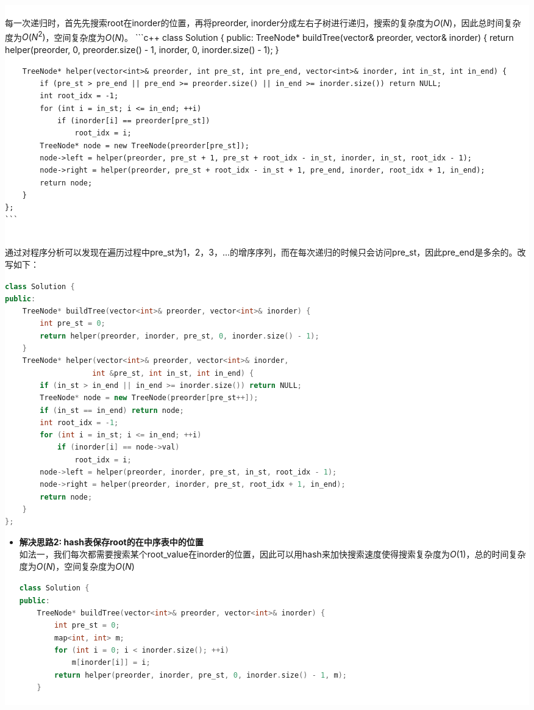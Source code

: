 <br> 每一次递归时，首先先搜索root在inorder的位置，再将preorder, inorder分成左右子树进行递归，搜索的复杂度为$O(N)$，因此总时间复杂度为$O(N^2)$，空间复杂度为$O(N)$。
    ```c++
    class Solution {
    public:
        TreeNode* buildTree(vector<int>& preorder, vector<int>& inorder) {
            return helper(preorder, 0, preorder.size() - 1, inorder, 0, inorder.size() - 1);
        }
        
        TreeNode* helper(vector<int>& preorder, int pre_st, int pre_end, vector<int>& inorder, int in_st, int in_end) {
            if (pre_st > pre_end || pre_end >= preorder.size() || in_end >= inorder.size()) return NULL;
            int root_idx = -1;
            for (int i = in_st; i <= in_end; ++i)
                if (inorder[i] == preorder[pre_st])
                    root_idx = i;
            TreeNode* node = new TreeNode(preorder[pre_st]);
            node->left = helper(preorder, pre_st + 1, pre_st + root_idx - in_st, inorder, in_st, root_idx - 1);
            node->right = helper(preorder, pre_st + root_idx - in_st + 1, pre_end, inorder, root_idx + 1, in_end);
            return node;
        }
    };
    ```
<br>通过对程序分析可以发现在遍历过程中pre_st为1，2，3，...的增序序列，而在每次递归的时候只会访问pre_st，因此pre_end是多余的。改写如下：
```c++
class Solution {
public:
    TreeNode* buildTree(vector<int>& preorder, vector<int>& inorder) {
        int pre_st = 0;
        return helper(preorder, inorder, pre_st, 0, inorder.size() - 1);
    }
    TreeNode* helper(vector<int>& preorder, vector<int>& inorder, 
                    int &pre_st, int in_st, int in_end) {
        if (in_st > in_end || in_end >= inorder.size()) return NULL;
        TreeNode* node = new TreeNode(preorder[pre_st++]);
        if (in_st == in_end) return node;
        int root_idx = -1;
        for (int i = in_st; i <= in_end; ++i)
            if (inorder[i] == node->val)
                root_idx = i;
        node->left = helper(preorder, inorder, pre_st, in_st, root_idx - 1);
        node->right = helper(preorder, inorder, pre_st, root_idx + 1, in_end);
        return node;
    }
};
```

* **解决思路2: hash表保存root的在中序表中的位置**
<br> 如法一，我们每次都需要搜索某个root_value在inorder的位置，因此可以用hash来加快搜索速度使得搜索复杂度为$O(1)$，总的时间复杂度为$O(N)$，空间复杂度为$O(N)$
    ```c++
    class Solution {
    public:
        TreeNode* buildTree(vector<int>& preorder, vector<int>& inorder) {
            int pre_st = 0;
            map<int, int> m;
            for (int i = 0; i < inorder.size(); ++i)
                m[inorder[i]] = i;
            return helper(preorder, inorder, pre_st, 0, inorder.size() - 1, m);
        }
        